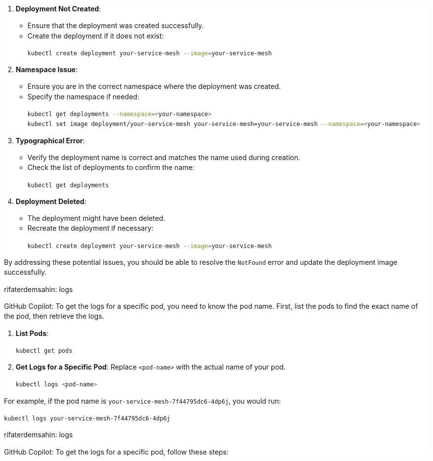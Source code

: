 1. **Deployment Not Created**:
   - Ensure that the deployment was created successfully.
   - Create the deployment if it does not exist:
     ```sh
     kubectl create deployment your-service-mesh --image=your-service-mesh
     ```

2. **Namespace Issue**:
   - Ensure you are in the correct namespace where the deployment was created.
   - Specify the namespace if needed:
     ```sh
     kubectl get deployments --namespace=<your-namespace>
     kubectl set image deployment/your-service-mesh your-service-mesh=your-service-mesh --namespace=<your-namespace>
     ```

3. **Typographical Error**:
   - Verify the deployment name is correct and matches the name used during creation.
   - Check the list of deployments to confirm the name:
     ```sh
     kubectl get deployments
     ```

4. **Deployment Deleted**:
   - The deployment might have been deleted.
   - Recreate the deployment if necessary:
     ```sh
     kubectl create deployment your-service-mesh --image=your-service-mesh
     ```

By addressing these potential issues, you should be able to resolve the `NotFound` error and update the deployment image successfully.

rifaterdemsahin: logs

GitHub Copilot: To get the logs for a specific pod, you need to know the pod name. First, list the pods to find the exact name of the pod, then retrieve the logs.

1. **List Pods**:
   ```sh
   kubectl get pods
   ```

2. **Get Logs for a Specific Pod**:
   Replace `<pod-name>` with the actual name of your pod.
   ```sh
   kubectl logs <pod-name>
   ```

For example, if the pod name is `your-service-mesh-7f44795dc6-4dp6j`, you would run:
```sh
kubectl logs your-service-mesh-7f44795dc6-4dp6j
```

rifaterdemsahin: logs

GitHub Copilot: To get the logs for a specific pod, follow these steps:
